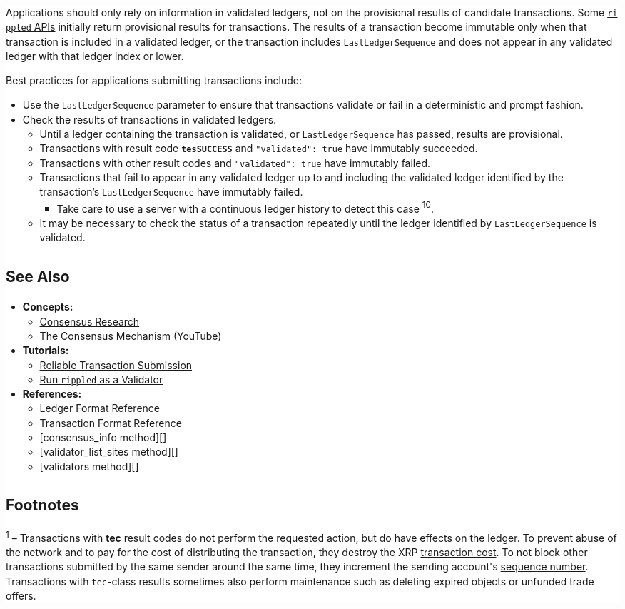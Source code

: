 Applications should only rely on information in validated ledgers, not on the provisional results of candidate transactions. Some [`rippled` APIs](../../references/http-websocket-apis/index.md) initially return provisional results for transactions. The results of a transaction become immutable only when that transaction is included in a validated ledger, or the transaction includes `LastLedgerSequence` and does not appear in any validated ledger with that ledger index or lower.

Best practices for applications submitting transactions include:

- Use the `LastLedgerSequence` parameter to ensure that transactions validate or fail in a deterministic and prompt fashion.
- Check the results of transactions in validated ledgers.
    - Until a ledger containing the transaction is validated, or `LastLedgerSequence` has passed, results are provisional.
    - Transactions with result code **`tesSUCCESS`** and `"validated": true` have immutably succeeded.
    - Transactions with other result codes and `"validated": true` have immutably failed.
    - Transactions that fail to appear in any validated ledger up to and including the validated ledger identified by the transaction’s `LastLedgerSequence` have immutably failed.
        - Take care to use a server with a continuous ledger history to detect this case <a href="#footnote_10" id="from_footnote_10"><sup>10</sup></a>.
    - It may be necessary to check the status of a transaction repeatedly until the ledger identified by `LastLedgerSequence` is validated.

## See Also

- **Concepts:**
    - [Consensus Research](consensus-research.md)
    - [The Consensus Mechanism (YouTube)](https://www.youtube.com/watch?v=k6VqEkqRTmk&list=PLJQ55Tj1hIVZtJ_JdTvSum2qMTsedWkNi&index=2)
- **Tutorials:**
    - [Reliable Transaction Submission](../transactions/reliable-transaction-submission.md)
    - [Run `rippled` as a Validator](../../infrastructure/configuration/server-modes/run-rippled-as-a-validator.md)
- **References:**
    - [Ledger Format Reference](../../references/protocol/ledger-data/index.md)
    - [Transaction Format Reference](../../references/protocol/transactions/index.md)
    - [consensus_info method][]
    - [validator_list_sites method][]
    - [validators method][]





## Footnotes

<a href="#from_footnote_1" id="footnote_1"><sup>1</sup></a> – Transactions with [**tec** result codes](../../references/protocol/transactions/transaction-results/tec-codes.md) do not perform the requested action, but do have effects on the ledger. To prevent abuse of the network and to pay for the cost of distributing the transaction, they destroy the XRP [transaction cost](../transactions/transaction-cost.md). To not block other transactions submitted by the same sender around the same time, they increment the sending account's [sequence number](../../references/protocol/data-types/basic-data-types.md#account-sequence). Transactions with `tec`-class results sometimes also perform maintenance such as deleting expired objects or unfunded trade offers.
